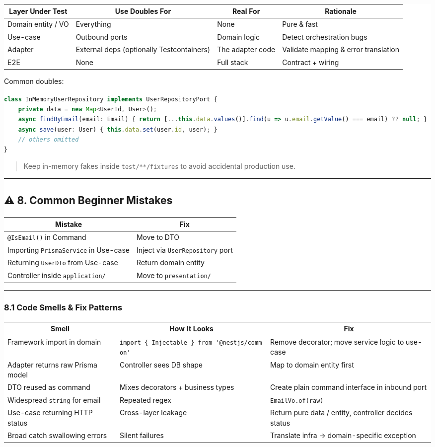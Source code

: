 | Layer Under Test | Use Doubles For | Real For | Rationale |
|---|---|---|---|
| Domain entity / VO | Everything | None | Pure & fast |
| Use-case | Outbound ports | Domain logic | Detect orchestration bugs |
| Adapter | External deps (optionally Testcontainers) | The adapter code | Validate mapping & error translation |
| E2E | None | Full stack | Contract + wiring |

Common doubles:
```ts
class InMemoryUserRepository implements UserRepositoryPort {
    private data = new Map<UserId, User>();
    async findByEmail(email: Email) { return [...this.data.values()].find(u => u.email.getValue() === email) ?? null; }
    async save(user: User) { this.data.set(user.id, user); }
    // others omitted
}
```

> Keep in-memory fakes inside `test/**/fixtures` to avoid accidental production use.

---

## ⚠️ **8. Common Beginner Mistakes**

| Mistake | Fix |
|---|---|
| `@IsEmail()` in Command | Move to DTO |
| Importing `PrismaService` in Use-case | Inject via `UserRepository` port |
| Returning `UserDto` from Use-case | Return domain entity |
| Controller inside `application/` | Move to `presentation/` |

---

### 8.1 **Code Smells & Fix Patterns**

| Smell | How It Looks | Fix |
|---|---|---|
| Framework import in domain | `import { Injectable } from '@nestjs/common'` | Remove decorator; move service logic to use-case |
| Adapter returns raw Prisma model | Controller sees DB shape | Map to domain entity first |
| DTO reused as command | Mixes decorators + business types | Create plain command interface in inbound port |
| Widespread `string` for email | Repeated regex | `EmailVo.of(raw)` |
| Use-case returning HTTP status | Cross-layer leakage | Return pure data / entity, controller decides status |
| Broad catch swallowing errors | Silent failures | Translate infra → domain-specific exception |
